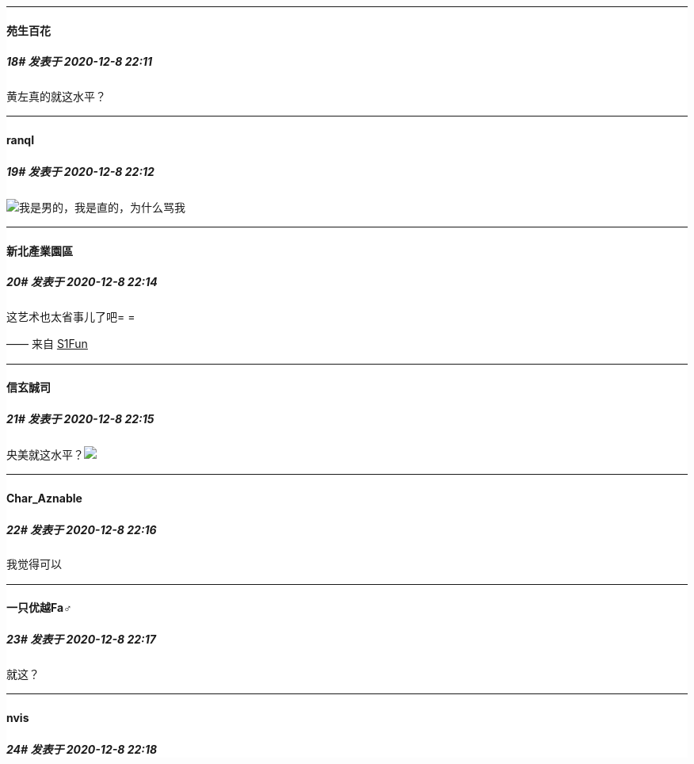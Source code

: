 -----

####  苑生百花  
##### 18#       发表于 2020-12-8 22:11


黄左真的就这水平？


-----

####  ranqI  
##### 19#       发表于 2020-12-8 22:12


<img src="https://static.saraba1st.com/image/smiley/face2017/029.png" referrerpolicy="no-referrer">我是男的，我是直的，为什么骂我


-----

####  新北產業園區  
##### 20#       发表于 2020-12-8 22:14


这艺术也太省事儿了吧= =

—— 来自 [S1Fun](https://s1fun.koalcat.com)


-----

####  信玄誠司  
##### 21#       发表于 2020-12-8 22:15


央美就这水平？<img src="https://static.saraba1st.com/image/smiley/face2017/001.png" referrerpolicy="no-referrer">


-----

####  Char_Aznable  
##### 22#       发表于 2020-12-8 22:16


我觉得可以


-----

####  一只优越Fa♂  
##### 23#       发表于 2020-12-8 22:17


就这？


-----

####  nvis  
##### 24#       发表于 2020-12-8 22:18
